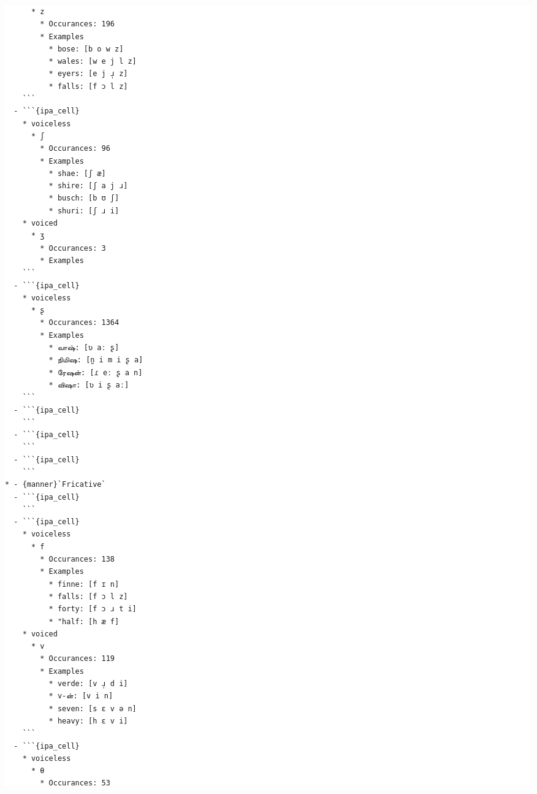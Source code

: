 ``````{list-table}
      * z
        * Occurances: 196
        * Examples
          * bose: [b o w z]
          * wales: [w e j l z]
          * eyers: [e j ɹ̩ z]
          * falls: [f ɔ l z]
    ```
  - ```{ipa_cell}
    * voiceless
      * ʃ
        * Occurances: 96
        * Examples
          * shae: [ʃ æ]
          * shire: [ʃ a j ɹ]
          * busch: [b ʊ ʃ]
          * shuri: [ʃ ɹ i]
    * voiced
      * ʒ
        * Occurances: 3
        * Examples
    ```
  - ```{ipa_cell}
    * voiceless
      * ʂ
        * Occurances: 1364
        * Examples
          * வாஷ்: [ʋ aː ʂ]
          * நிமிஷ: [n̪ i m i ʂ a]
          * ரேஷன்: [ɾ eː ʂ a n]
          * விஷா: [ʋ i ʂ aː]
    ```
  - ```{ipa_cell}
    ```
  - ```{ipa_cell}
    ```
  - ```{ipa_cell}
    ```
* - {manner}`Fricative`
  - ```{ipa_cell}
    ```
  - ```{ipa_cell}
    * voiceless
      * f
        * Occurances: 138
        * Examples
          * finne: [f ɪ n]
          * falls: [f ɔ l z]
          * forty: [f ɔ ɹ t i]
          * "half: [h æ f]
    * voiced
      * v
        * Occurances: 119
        * Examples
          * verde: [v ɹ̩ d i]
          * v-ன்: [v i n]
          * seven: [s ɛ v ə n]
          * heavy: [h ɛ v i]
    ```
  - ```{ipa_cell}
    * voiceless
      * θ
        * Occurances: 53
``````